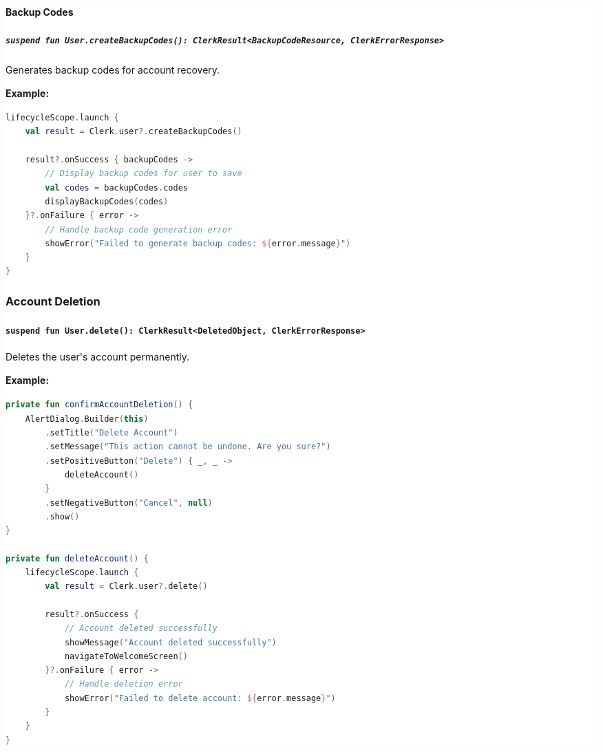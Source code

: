 ```kotlin
```

#### Backup Codes

##### `suspend fun User.createBackupCodes(): ClerkResult<BackupCodeResource, ClerkErrorResponse>`

Generates backup codes for account recovery.

**Example:**
```kotlin
lifecycleScope.launch {
    val result = Clerk.user?.createBackupCodes()
    
    result?.onSuccess { backupCodes ->
        // Display backup codes for user to save
        val codes = backupCodes.codes
        displayBackupCodes(codes)
    }?.onFailure { error ->
        // Handle backup code generation error
        showError("Failed to generate backup codes: ${error.message}")
    }
}
```

### Account Deletion

#### `suspend fun User.delete(): ClerkResult<DeletedObject, ClerkErrorResponse>`

Deletes the user's account permanently.

**Example:**
```kotlin
private fun confirmAccountDeletion() {
    AlertDialog.Builder(this)
        .setTitle("Delete Account")
        .setMessage("This action cannot be undone. Are you sure?")
        .setPositiveButton("Delete") { _, _ ->
            deleteAccount()
        }
        .setNegativeButton("Cancel", null)
        .show()
}

private fun deleteAccount() {
    lifecycleScope.launch {
        val result = Clerk.user?.delete()
        
        result?.onSuccess {
            // Account deleted successfully
            showMessage("Account deleted successfully")
            navigateToWelcomeScreen()
        }?.onFailure { error ->
            // Handle deletion error
            showError("Failed to delete account: ${error.message}")
        }
    }
}
```
